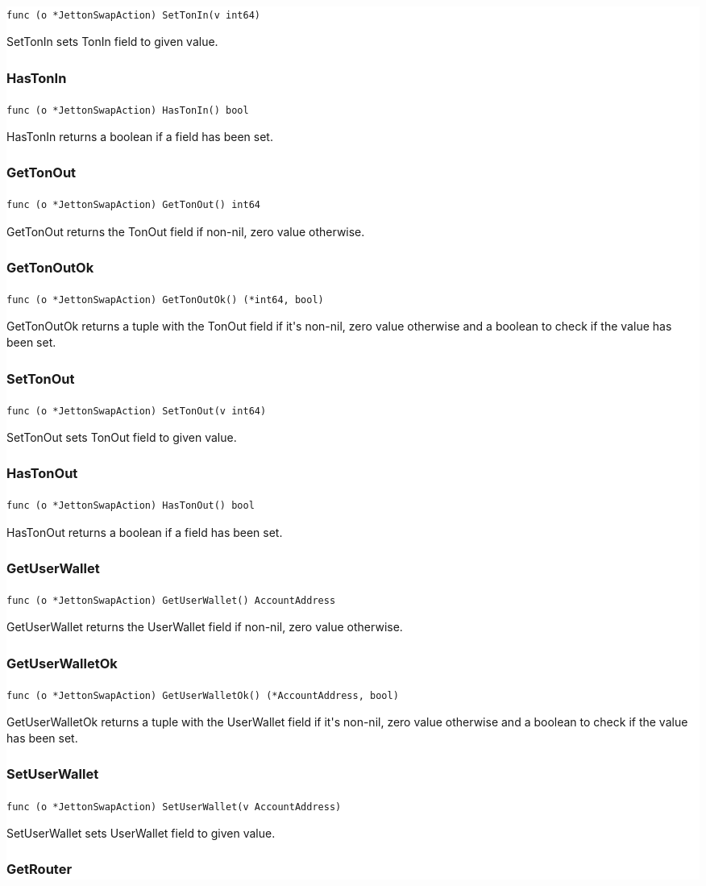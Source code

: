 `func (o *JettonSwapAction) SetTonIn(v int64)`

SetTonIn sets TonIn field to given value.

### HasTonIn

`func (o *JettonSwapAction) HasTonIn() bool`

HasTonIn returns a boolean if a field has been set.

### GetTonOut

`func (o *JettonSwapAction) GetTonOut() int64`

GetTonOut returns the TonOut field if non-nil, zero value otherwise.

### GetTonOutOk

`func (o *JettonSwapAction) GetTonOutOk() (*int64, bool)`

GetTonOutOk returns a tuple with the TonOut field if it's non-nil, zero value otherwise
and a boolean to check if the value has been set.

### SetTonOut

`func (o *JettonSwapAction) SetTonOut(v int64)`

SetTonOut sets TonOut field to given value.

### HasTonOut

`func (o *JettonSwapAction) HasTonOut() bool`

HasTonOut returns a boolean if a field has been set.

### GetUserWallet

`func (o *JettonSwapAction) GetUserWallet() AccountAddress`

GetUserWallet returns the UserWallet field if non-nil, zero value otherwise.

### GetUserWalletOk

`func (o *JettonSwapAction) GetUserWalletOk() (*AccountAddress, bool)`

GetUserWalletOk returns a tuple with the UserWallet field if it's non-nil, zero value otherwise
and a boolean to check if the value has been set.

### SetUserWallet

`func (o *JettonSwapAction) SetUserWallet(v AccountAddress)`

SetUserWallet sets UserWallet field to given value.


### GetRouter
